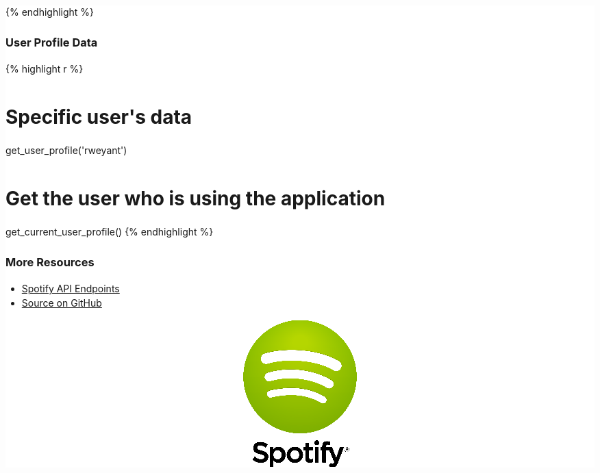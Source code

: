 {% endhighlight %}

### User Profile Data

{% highlight r %}
# Specific user's data
get_user_profile('rweyant')

# Get the user who is using the application
get_current_user_profile()
{% endhighlight %}


### More Resources

- [Spotify API Endpoints](https://developer.spotify.com/web-api/endpoint-reference/)
- [Source on GitHub](https://github.com/rweyant/spotifyr)

<img src="/figure/source/2016-01-26-2016-01-22-spotify-api/spotify-logo-1.png" title="plot of chunk spotify-logo" alt="plot of chunk spotify-logo" style="display: block; margin: auto;" />
